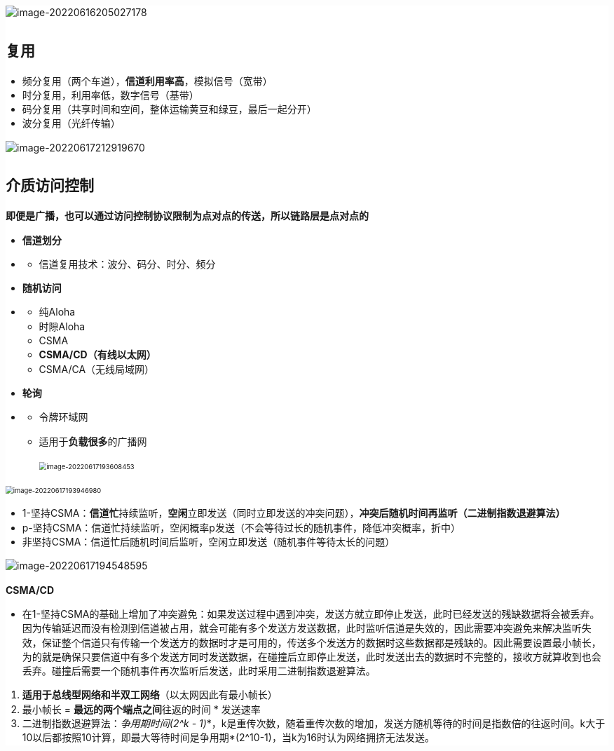 ![image-20220616205027178](C:\Users\29185\AppData\Roaming\Typora\typora-user-images\image-20220616205027178.png)



## 复用

* 频分复用（两个车道），**信道利用率高**，模拟信号（宽带）
* 时分复用，利用率低，数字信号（基带）
* 码分复用（共享时间和空间，整体运输黄豆和绿豆，最后一起分开）
* 波分复用（光纤传输）

![image-20220617212919670](C:\Users\29185\AppData\Roaming\Typora\typora-user-images\image-20220617212919670.png)

## 介质访问控制

**即便是广播，也可以通过访问控制协议限制为点对点的传送，所以链路层是点对点的**

* **信道划分**

* * 信道复用技术：波分、码分、时分、频分

* **随机访问**

* * 纯Aloha
  * 时隙Aloha
  * CSMA
  * **CSMA/CD（有线以太网）**
  * CSMA/CA（无线局域网）

* **轮询**

* * 令牌环域网

  * 适用于**负载很多**的广播网

    

    <img src="C:\Users\29185\AppData\Roaming\Typora\typora-user-images\image-20220617193608453.png" alt="image-20220617193608453" style="zoom:67%;"/>

<img src="C:\Users\29185\AppData\Roaming\Typora\typora-user-images\image-20220617193946980.png" alt="image-20220617193946980" style="zoom:67%;"/>

* 1-坚持CSMA：**信道忙**持续监听，**空闲**立即发送（同时立即发送的冲突问题），**冲突后随机时间再监听（二进制指数退避算法）**
* p-坚持CSMA：信道忙持续监听，空闲概率p发送（不会等待过长的随机事件，降低冲突概率，折中）
* 非坚持CSMA：信道忙后随机时间后监听，空闲立即发送（随机事件等待太长的问题）

![image-20220617194548595](C:\Users\29185\AppData\Roaming\Typora\typora-user-images\image-20220617194548595.png)



**CSMA/CD**

* 在1-坚持CSMA的基础上增加了冲突避免：如果发送过程中遇到冲突，发送方就立即停止发送，此时已经发送的残缺数据将会被丢弃。因为传输延迟而没有检测到信道被占用，就会可能有多个发送方发送数据，此时监听信道是失效的，因此需要冲突避免来解决监听失效，保证整个信道只有传输一个发送方的数据时才是可用的，传送多个发送方的数据时这些数据都是残缺的。因此需要设置最小帧长，为的就是确保只要信道中有多个发送方同时发送数据，在碰撞后立即停止发送，此时发送出去的数据时不完整的，接收方就算收到也会丢弃。碰撞后需要一个随机事件再次监听后发送，此时采用二进制指数退避算法。

1. **适用于总线型网络和半双工网络**（以太网因此有最小帧长）
2. 最小帧长 = **最远的两个端点之间**往返的时间 * 发送速率
3. 二进制指数退避算法：**争用期时间*(2^k - 1)**，k是重传次数，随着重传次数的增加，发送方随机等待的时间是指数倍的往返时间。k大于10以后都按照10计算，即最大等待时间是争用期\*(2^10-1)，当k为16时认为网络拥挤无法发送。

